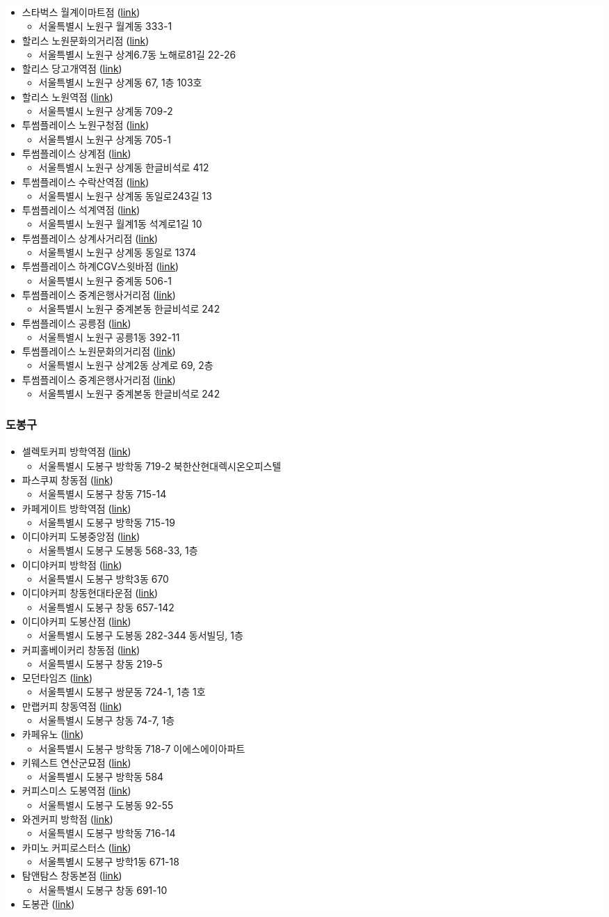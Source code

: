 - 스타벅스 월계이마트점 ([link](https://maps.google.com/?cid=17020198978108999307))
   - 서울특별시 노원구 월계동 333-1
- 할리스 노원문화의거리점 ([link](https://maps.google.com/?cid=9926874322574607255))
   - 서울특별시 노원구 상계6.7동 노해로81길 22-26
- 할리스 당고개역점 ([link](https://maps.google.com/?cid=10373747461553948792))
   - 서울특별시 노원구 상계동 67, 1층 103호
- 할리스 노원역점 ([link](https://maps.google.com/?cid=4467829126392758467))
   - 서울특별시 노원구 상계동 709-2
- 투썸플레이스 노원구청점 ([link](https://maps.google.com/?cid=8933364535132339635))
   - 서울특별시 노원구 상계동 705-1
- 투썸플레이스 상계점 ([link](https://maps.google.com/?cid=5930201136460479569))
   - 서울특별시 노원구 상계동 한글비석로 412
- 투썸플레이스 수락산역점 ([link](https://maps.google.com/?cid=11619404244258822787))
   - 서울특별시 노원구 상계동 동일로243길 13
- 투썸플레이스 석계역점 ([link](https://maps.google.com/?cid=6647077037604497550))
   - 서울특별시 노원구 월계1동 석계로1길 10
- 투썸플레이스 상계사거리점 ([link](https://maps.google.com/?cid=9392385263094208272))
   - 서울특별시 노원구 상계동 동일로 1374
- 투썸플레이스 하계CGV스윗바점 ([link](https://maps.google.com/?cid=14141200633319770724))
   - 서울특별시 노원구 중계동 506-1
- 투썸플레이스 중계은행사거리점 ([link](https://maps.google.com/?cid=4445281805549800484))
   - 서울특별시 노원구 중계본동 한글비석로 242
- 투썸플레이스 공릉점 ([link](https://maps.google.com/?cid=6135137138447487628))
   - 서울특별시 노원구 공릉1동 392-11
- 투썸플레이스 노원문화의거리점 ([link](https://maps.google.com/?cid=10603026243778198732))
   - 서울특별시 노원구 상계2동 상계로 69, 2층
- 투썸플레이스 중계은행사거리점 ([link](https://maps.google.com/?cid=4445281805549800484))
   - 서울특별시 노원구 중계본동 한글비석로 242

### 도봉구

- 셀렉토커피 방학역점 ([link](https://goo.gl/maps/7g9DYYt836ddvn3aA))
   - 서울특별시 도봉구 방학동 719-2 북한산현대렉시온오피스텔
- 파스쿠찌 창동점 ([link](https://goo.gl/maps/8x31A8b1KQHfLhuL7))
   - 서울특별시 도봉구 창동 715-14
- 카페게이트 방학역점 ([link](https://goo.gl/maps/Ez2ZeEfDqArESPFb8))
   - 서울특별시 도봉구 방학동 715-19
- 이디야커피 도봉중앙점 ([link](https://goo.gl/maps/hHXc33EVza9xD13u6))
   - 서울특별시 도봉구 도봉동 568-33, 1층
- 이디야커피 방학점 ([link](https://goo.gl/maps/sAV3VyN7KbpWjuV48))
   - 서울특별시 도봉구 방학3동 670
- 이디야커피 창동현대타운점 ([link](https://goo.gl/maps/7aBZQ4f1naZKRyBP8))
   - 서울특별시 도봉구 창동 657-142
- 이디야커피 도봉산점 ([link](https://goo.gl/maps/ZMz6DAj65xJajgsM8))
   - 서울특별시 도봉구 도봉동 282-344 동서빌딩, 1층
- 커피홀베이커리 창동점 ([link](https://goo.gl/maps/yxfZXGBWtdsea4m5A))
   - 서울특별시 도봉구 창동 219-5
- 모던타임즈 ([link](https://goo.gl/maps/dJfsoagirjEjPYpi8))
   - 서울특별시 도봉구 쌍문동 724-1, 1층 1호
- 만랩커피 창동역점 ([link](https://goo.gl/maps/w4mg1aT1rszERz1p8))
   - 서울특별시 도봉구 창동 74-7, 1층
- 카페유노 ([link](https://goo.gl/maps/BXJmPBcFhesuhr3P7))
   - 서울특별시 도봉구 방학동 718-7 이에스에이아파트
- 키웨스트 연산군묘점 ([link](https://goo.gl/maps/3wHxJzixDw6rrPAN7))
   - 서울특별시 도봉구 방학동 584
- 커피스미스 도봉역점 ([link](https://goo.gl/maps/CEHSNYTccSFCs1jD9))
   - 서울특별시 도봉구 도봉동 92-55
- 와겐커피 방학점 ([link](https://goo.gl/maps/VdMG4oAmxJAG12cn7))
   - 서울특별시 도봉구 방학동 716-14
- 카미노 커피로스터스 ([link](https://goo.gl/maps/FRegMNLDLwvciRKo9))
   - 서울특별시 도봉구 방학1동 671-18
- 탐앤탐스 창동본점 ([link](https://goo.gl/maps/kLj6Qt6UFURmWgm69))
   - 서울특별시 도봉구 창동 691-10
- 도봉관 ([link](https://goo.gl/maps/jkKTj7zP7sWnEToQ9))